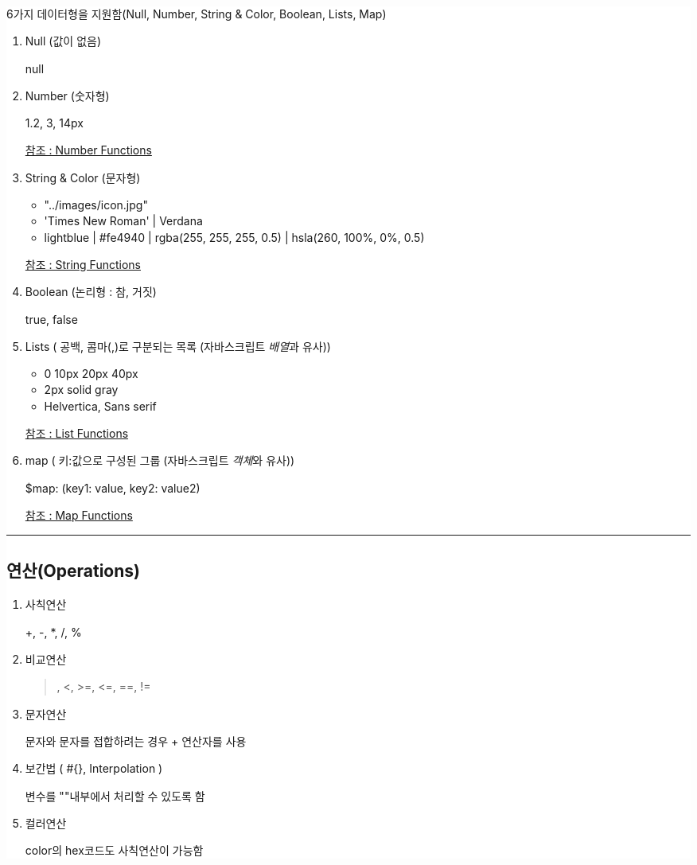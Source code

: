 6가지 데이터형을 지원함(Null, Number, String & Color, Boolean, Lists, Map)

1. Null (값이 없음)

	null

2. Number (숫자형)

	1.2, 3, 14px
	
	[참조 : Number Functions](http://sass-lang.com/documentation/Sass/Script/Functions.html#number_functions)
3. String & Color (문자형)

	+ "../images/icon.jpg"
	+ 'Times New Roman' | Verdana
	+ lightblue | #fe4940 | rgba(255, 255, 255, 0.5) | hsla(260, 100%, 0%, 0.5)

	[참조 : String Functions](http://sass-lang.com/documentation/Sass/Script/Functions.html#string_functions)
4. Boolean (논리형 : 참, 거짓)
	
	true, false

5. Lists ( 공백, 콤마(,)로 구분되는 목록 (자바스크립트 <em>배열</em>과 유사))
	+ 0 10px 20px 40px
	+ 2px solid gray
	+ Helvertica, Sans serif

	[참조 : List Functions](http://sass-lang.com/documentation/Sass/Script/Functions.html#list-functions)

6. map ( 키:값으로 구성된 그룹 (자바스크립트 <em>객체</em>와 유사))

	$map: (key1: value, key2: value2)

	[참조 : Map Functions](http://sass-lang.com/documentation/Sass/Script/Functions.html#map-functions)

***

## 연산(Operations)

1. 사칙연산

	+, -, *, /, %

2. 비교연산

	>, <, >=, <=, ==, !=

3. 문자연산

	문자와 문자를 접합하려는 경우 + 연산자를 사용

4. 보간법 ( #{}, Interpolation )

	변수를 ""내부에서 처리할 수 있도록 함

5. 컬러연산
	
	color의 hex코드도 사칙연산이 가능함
